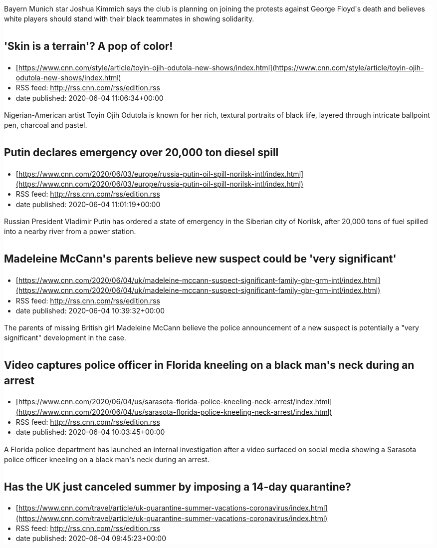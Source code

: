 Bayern Munich star Joshua Kimmich says the club is planning on joining the protests against George Floyd's death and believes white players should stand with their black teammates in showing solidarity.

## 'Skin is a terrain'? A pop of color!
 - [https://www.cnn.com/style/article/toyin-ojih-odutola-new-shows/index.html](https://www.cnn.com/style/article/toyin-ojih-odutola-new-shows/index.html)
 - RSS feed: http://rss.cnn.com/rss/edition.rss
 - date published: 2020-06-04 11:06:34+00:00

Nigerian-American artist Toyin Ojih Odutola is known for her rich, textural portraits of black life, layered through intricate ballpoint pen, charcoal and pastel.

## Putin declares emergency over 20,000 ton diesel spill
 - [https://www.cnn.com/2020/06/03/europe/russia-putin-oil-spill-norilsk-intl/index.html](https://www.cnn.com/2020/06/03/europe/russia-putin-oil-spill-norilsk-intl/index.html)
 - RSS feed: http://rss.cnn.com/rss/edition.rss
 - date published: 2020-06-04 11:01:19+00:00

Russian President Vladimir Putin has ordered a state of emergency in the Siberian city of Norilsk, after 20,000 tons of fuel spilled into a nearby river from a power station.

## Madeleine McCann's parents believe new suspect could be 'very significant'
 - [https://www.cnn.com/2020/06/04/uk/madeleine-mccann-suspect-significant-family-gbr-grm-intl/index.html](https://www.cnn.com/2020/06/04/uk/madeleine-mccann-suspect-significant-family-gbr-grm-intl/index.html)
 - RSS feed: http://rss.cnn.com/rss/edition.rss
 - date published: 2020-06-04 10:39:32+00:00

The parents of missing British girl Madeleine McCann believe the police announcement of a new suspect is potentially a "very significant" development in the case.

## Video captures police officer in Florida kneeling on a black man's neck during an arrest
 - [https://www.cnn.com/2020/06/04/us/sarasota-florida-police-kneeling-neck-arrest/index.html](https://www.cnn.com/2020/06/04/us/sarasota-florida-police-kneeling-neck-arrest/index.html)
 - RSS feed: http://rss.cnn.com/rss/edition.rss
 - date published: 2020-06-04 10:03:45+00:00

A Florida police department has launched an internal investigation after a video surfaced on social media showing a Sarasota police officer kneeling on a black man's neck during an arrest.

## Has the UK just canceled summer by imposing a 14-day quarantine?
 - [https://www.cnn.com/travel/article/uk-quarantine-summer-vacations-coronavirus/index.html](https://www.cnn.com/travel/article/uk-quarantine-summer-vacations-coronavirus/index.html)
 - RSS feed: http://rss.cnn.com/rss/edition.rss
 - date published: 2020-06-04 09:45:23+00:00
